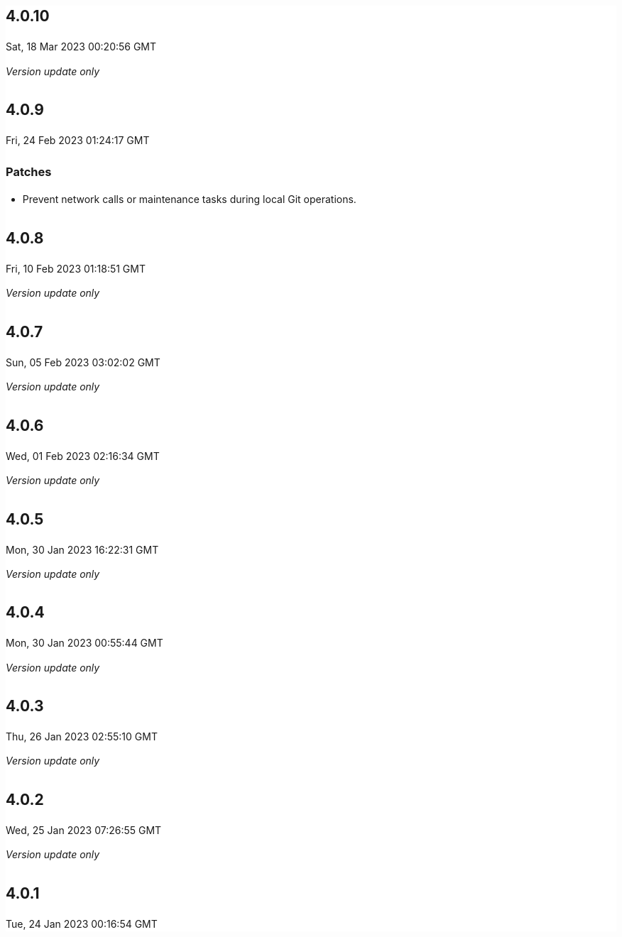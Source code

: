 ## 4.0.10
Sat, 18 Mar 2023 00:20:56 GMT

_Version update only_

## 4.0.9
Fri, 24 Feb 2023 01:24:17 GMT

### Patches

- Prevent network calls or maintenance tasks during local Git operations.

## 4.0.8
Fri, 10 Feb 2023 01:18:51 GMT

_Version update only_

## 4.0.7
Sun, 05 Feb 2023 03:02:02 GMT

_Version update only_

## 4.0.6
Wed, 01 Feb 2023 02:16:34 GMT

_Version update only_

## 4.0.5
Mon, 30 Jan 2023 16:22:31 GMT

_Version update only_

## 4.0.4
Mon, 30 Jan 2023 00:55:44 GMT

_Version update only_

## 4.0.3
Thu, 26 Jan 2023 02:55:10 GMT

_Version update only_

## 4.0.2
Wed, 25 Jan 2023 07:26:55 GMT

_Version update only_

## 4.0.1
Tue, 24 Jan 2023 00:16:54 GMT
